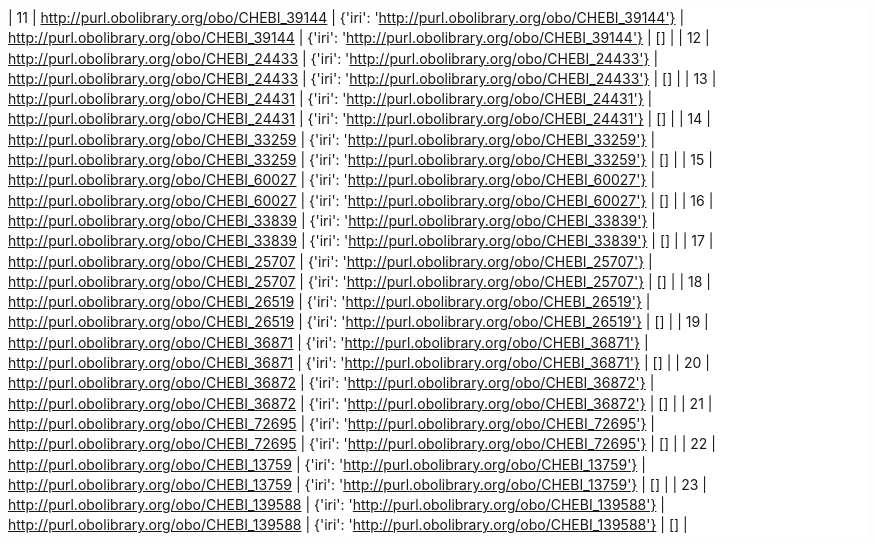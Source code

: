 |  11 | http://purl.obolibrary.org/obo/CHEBI_39144  | {'iri': 'http://purl.obolibrary.org/obo/CHEBI_39144'}                           | http://purl.obolibrary.org/obo/CHEBI_39144  | {'iri': 'http://purl.obolibrary.org/obo/CHEBI_39144'}  | []                                                                                                                                                                                           |
|  12 | http://purl.obolibrary.org/obo/CHEBI_24433  | {'iri': 'http://purl.obolibrary.org/obo/CHEBI_24433'}                           | http://purl.obolibrary.org/obo/CHEBI_24433  | {'iri': 'http://purl.obolibrary.org/obo/CHEBI_24433'}  | []                                                                                                                                                                                           |
|  13 | http://purl.obolibrary.org/obo/CHEBI_24431  | {'iri': 'http://purl.obolibrary.org/obo/CHEBI_24431'}                           | http://purl.obolibrary.org/obo/CHEBI_24431  | {'iri': 'http://purl.obolibrary.org/obo/CHEBI_24431'}  | []                                                                                                                                                                                           |
|  14 | http://purl.obolibrary.org/obo/CHEBI_33259  | {'iri': 'http://purl.obolibrary.org/obo/CHEBI_33259'}                           | http://purl.obolibrary.org/obo/CHEBI_33259  | {'iri': 'http://purl.obolibrary.org/obo/CHEBI_33259'}  | []                                                                                                                                                                                           |
|  15 | http://purl.obolibrary.org/obo/CHEBI_60027  | {'iri': 'http://purl.obolibrary.org/obo/CHEBI_60027'}                           | http://purl.obolibrary.org/obo/CHEBI_60027  | {'iri': 'http://purl.obolibrary.org/obo/CHEBI_60027'}  | []                                                                                                                                                                                           |
|  16 | http://purl.obolibrary.org/obo/CHEBI_33839  | {'iri': 'http://purl.obolibrary.org/obo/CHEBI_33839'}                           | http://purl.obolibrary.org/obo/CHEBI_33839  | {'iri': 'http://purl.obolibrary.org/obo/CHEBI_33839'}  | []                                                                                                                                                                                           |
|  17 | http://purl.obolibrary.org/obo/CHEBI_25707  | {'iri': 'http://purl.obolibrary.org/obo/CHEBI_25707'}                           | http://purl.obolibrary.org/obo/CHEBI_25707  | {'iri': 'http://purl.obolibrary.org/obo/CHEBI_25707'}  | []                                                                                                                                                                                           |
|  18 | http://purl.obolibrary.org/obo/CHEBI_26519  | {'iri': 'http://purl.obolibrary.org/obo/CHEBI_26519'}                           | http://purl.obolibrary.org/obo/CHEBI_26519  | {'iri': 'http://purl.obolibrary.org/obo/CHEBI_26519'}  | []                                                                                                                                                                                           |
|  19 | http://purl.obolibrary.org/obo/CHEBI_36871  | {'iri': 'http://purl.obolibrary.org/obo/CHEBI_36871'}                           | http://purl.obolibrary.org/obo/CHEBI_36871  | {'iri': 'http://purl.obolibrary.org/obo/CHEBI_36871'}  | []                                                                                                                                                                                           |
|  20 | http://purl.obolibrary.org/obo/CHEBI_36872  | {'iri': 'http://purl.obolibrary.org/obo/CHEBI_36872'}                           | http://purl.obolibrary.org/obo/CHEBI_36872  | {'iri': 'http://purl.obolibrary.org/obo/CHEBI_36872'}  | []                                                                                                                                                                                           |
|  21 | http://purl.obolibrary.org/obo/CHEBI_72695  | {'iri': 'http://purl.obolibrary.org/obo/CHEBI_72695'}                           | http://purl.obolibrary.org/obo/CHEBI_72695  | {'iri': 'http://purl.obolibrary.org/obo/CHEBI_72695'}  | []                                                                                                                                                                                           |
|  22 | http://purl.obolibrary.org/obo/CHEBI_13759  | {'iri': 'http://purl.obolibrary.org/obo/CHEBI_13759'}                           | http://purl.obolibrary.org/obo/CHEBI_13759  | {'iri': 'http://purl.obolibrary.org/obo/CHEBI_13759'}  | []                                                                                                                                                                                           |
|  23 | http://purl.obolibrary.org/obo/CHEBI_139588 | {'iri': 'http://purl.obolibrary.org/obo/CHEBI_139588'}                          | http://purl.obolibrary.org/obo/CHEBI_139588 | {'iri': 'http://purl.obolibrary.org/obo/CHEBI_139588'} | []                                                                                                                                                                                           |